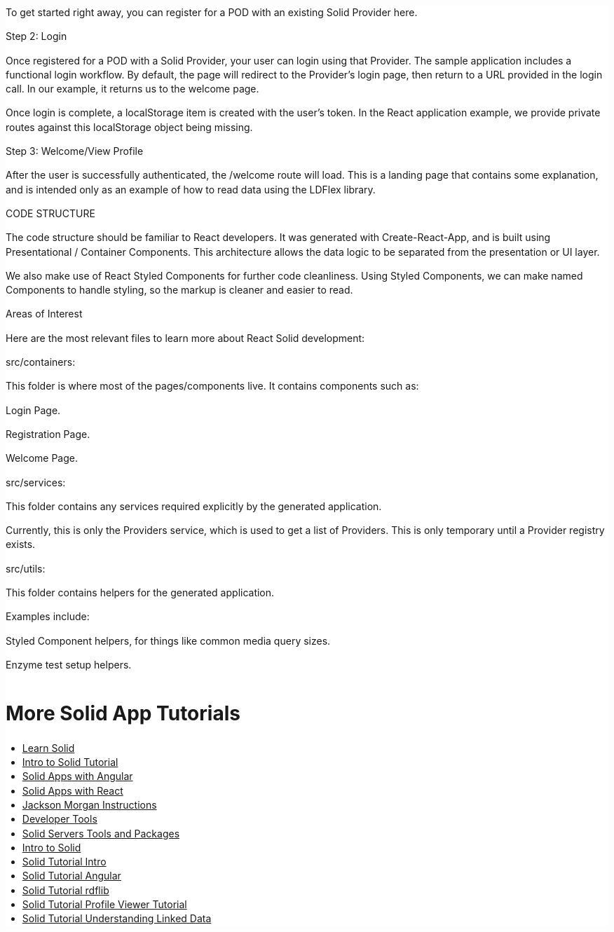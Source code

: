 To get started right away, you can register for a POD with an existing Solid Provider here.

Step 2: Login

Once registered for a POD with a Solid Provider, your user can login using that Provider. The sample application includes a functional login workflow. By default, the page will redirect to the Provider’s login page, then return to a URL provided in the login call. In our example, it returns us to the welcome page.

Once login is complete, a localStorage item is created with the user’s token. In the React application example, we provide private routes against this localStorage object being missing.

Step 3: Welcome/View Profile

After the user is successfully authenticated, the /welcome route will load. This is a landing page that contains some explanation, and is intended only as an example of how to read data using the LDFlex library.

CODE STRUCTURE

The code structure should be familiar to React developers. It was generated with Create-React-App, and is built using Presentational / Container Components. This architecture allows the data logic to be separated from the presentation or UI layer.

We also make use of React Styled Components for further code cleanliness. Using Styled Components, we can make named Components to handle styling, so the markup is cleaner and easier to read.

Areas of Interest

Here are the most relevant files to learn more about React Solid development:

src/containers:

This folder is where most of the pages/components live. It contains components such as:

Login Page.

Registration Page.

Welcome Page.

src/services:

This folder contains any services required explicitly by the generated application.

Currently, this is only the Providers service, which is used to get a list of Providers. This is only temporary until a Provider registry exists.

src/utils:

This folder contains helpers for the generated application.

Examples include:

Styled Component helpers, for things like common media query sizes.

Enzyme test setup helpers.

# More Solid App Tutorials 

* [Learn Solid](https://github.com/learnsolid/learnsolid.github.io)
* [Intro to Solid Tutorial](https://github.com/solid/solid-tutorial-intro)
* [Solid Apps with Angular](https://solid.inrupt.com/docs/writing-solid-apps-with-angular)
* [Solid Apps with React](https://solid.inrupt.com/docs/writing-solid-apps-with-react)
* [Jackson Morgan Instructions](https://github.com/jaxoncreed/solid-in-your-lunch-hour)
* [Developer Tools](https://github.com/solid/information/blob/master/developer-tools.md)
* [Solid Servers Tools and Packages](https://github.com/solid/solid-platform)
* [Intro to Solid](https://github.com/solid/intro-to-solid-slides)
* [Solid Tutorial Intro](https://github.com/solid/solid-tutorial-intro)
* [Solid Tutorial Angular](https://github.com/solid/solid-tutorial-angular)
* [Solid Tutorial rdflib](https://github.com/solid/solid-tutorial-rdflib.js)
* [Solid Tutorial Profile Viewer Tutorial](https://github.com/solid/profile-viewer-tutorial)
* [Solid Tutorial Understanding Linked Data](https://github.com/solid/understanding-linked-data)